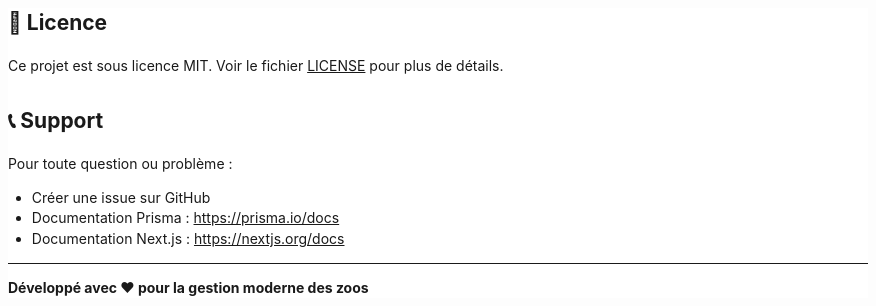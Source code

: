 ## 📝 Licence

Ce projet est sous licence MIT. Voir le fichier [LICENSE](LICENSE) pour plus de détails.

## 📞 Support

Pour toute question ou problème :
- Créer une issue sur GitHub
- Documentation Prisma : https://prisma.io/docs
- Documentation Next.js : https://nextjs.org/docs

---

**Développé avec ❤️ pour la gestion moderne des zoos**
